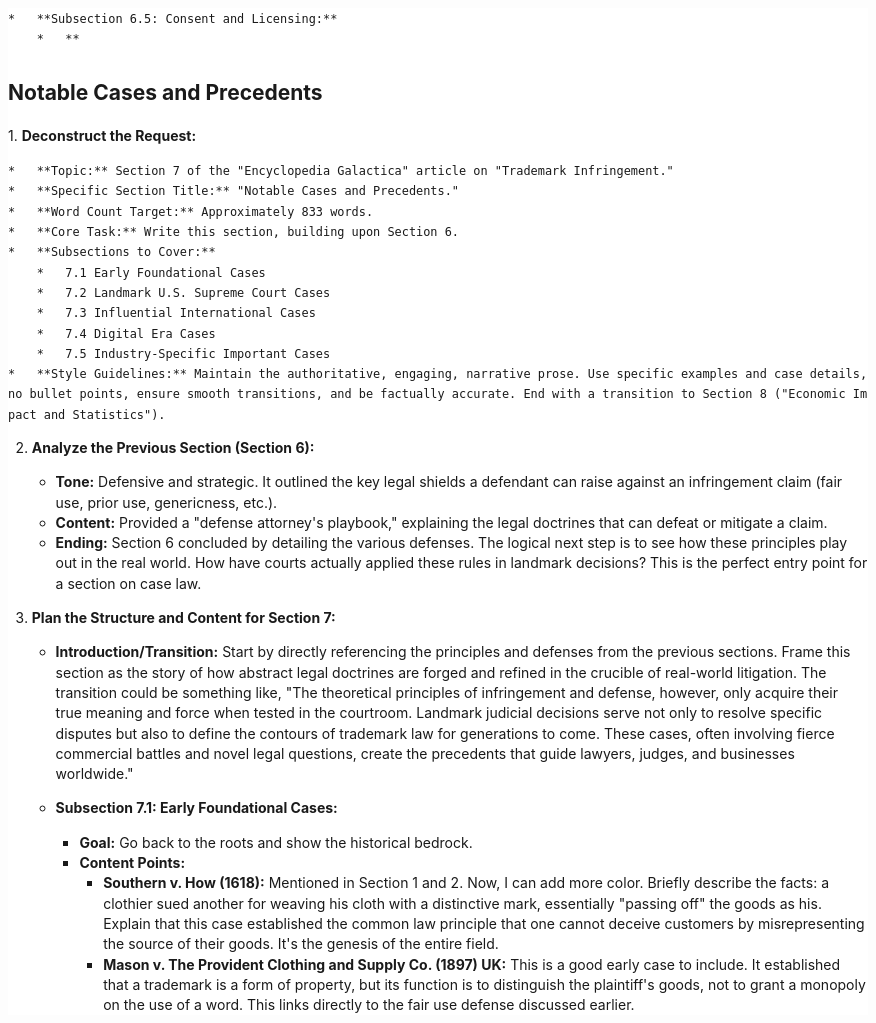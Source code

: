    *   **Subsection 6.5: Consent and Licensing:**
        *   **

## Notable Cases and Precedents

<think>1.  **Deconstruct the Request:**

    *   **Topic:** Section 7 of the "Encyclopedia Galactica" article on "Trademark Infringement."
    *   **Specific Section Title:** "Notable Cases and Precedents."
    *   **Word Count Target:** Approximately 833 words.
    *   **Core Task:** Write this section, building upon Section 6.
    *   **Subsections to Cover:**
        *   7.1 Early Foundational Cases
        *   7.2 Landmark U.S. Supreme Court Cases
        *   7.3 Influential International Cases
        *   7.4 Digital Era Cases
        *   7.5 Industry-Specific Important Cases
    *   **Style Guidelines:** Maintain the authoritative, engaging, narrative prose. Use specific examples and case details, no bullet points, ensure smooth transitions, and be factually accurate. End with a transition to Section 8 ("Economic Impact and Statistics").

2.  **Analyze the Previous Section (Section 6):**

    *   **Tone:** Defensive and strategic. It outlined the key legal shields a defendant can raise against an infringement claim (fair use, prior use, genericness, etc.).
    *   **Content:** Provided a "defense attorney's playbook," explaining the legal doctrines that can defeat or mitigate a claim.
    *   **Ending:** Section 6 concluded by detailing the various defenses. The logical next step is to see how these principles play out in the real world. How have courts actually applied these rules in landmark decisions? This is the perfect entry point for a section on case law.

3.  **Plan the Structure and Content for Section 7:**

    *   **Introduction/Transition:** Start by directly referencing the principles and defenses from the previous sections. Frame this section as the story of how abstract legal doctrines are forged and refined in the crucible of real-world litigation. The transition could be something like, "The theoretical principles of infringement and defense, however, only acquire their true meaning and force when tested in the courtroom. Landmark judicial decisions serve not only to resolve specific disputes but also to define the contours of trademark law for generations to come. These cases, often involving fierce commercial battles and novel legal questions, create the precedents that guide lawyers, judges, and businesses worldwide."

    *   **Subsection 7.1: Early Foundational Cases:**
        *   **Goal:** Go back to the roots and show the historical bedrock.
        *   **Content Points:**
            *   **Southern v. How (1618):** Mentioned in Section 1 and 2. Now, I can add more color. Briefly describe the facts: a clothier sued another for weaving his cloth with a distinctive mark, essentially "passing off" the goods as his. Explain that this case established the common law principle that one cannot deceive customers by misrepresenting the source of their goods. It's the genesis of the entire field.
            *   **Mason v. The Provident Clothing and Supply Co. (1897) UK:** This is a good early case to include. It established that a trademark is a form of property, but its function is to distinguish the plaintiff's goods, not to grant a monopoly on the use of a word. This links directly to the fair use defense discussed earlier.
